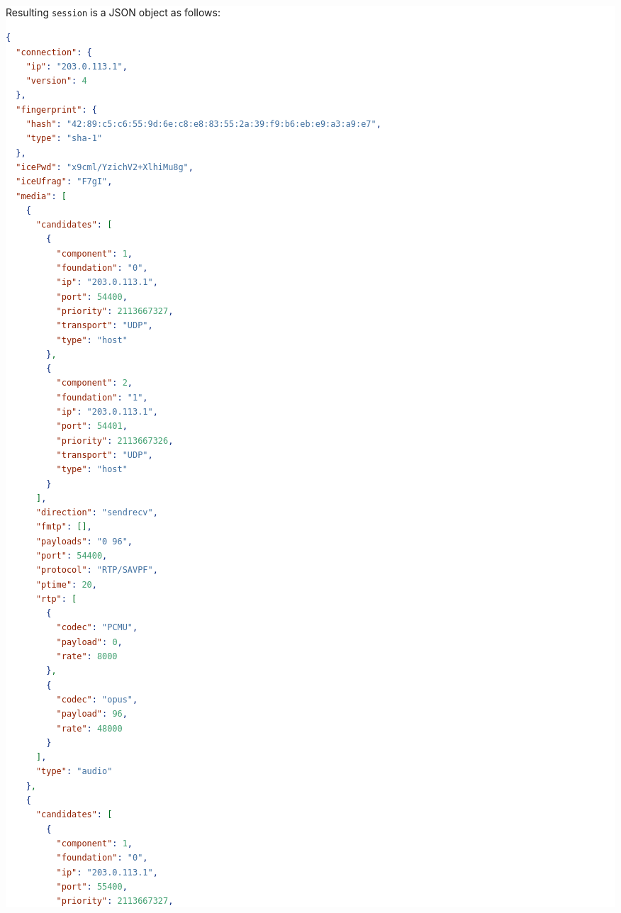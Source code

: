 Resulting `session` is a JSON object as follows:

```json
{
  "connection": {
    "ip": "203.0.113.1",
    "version": 4
  },
  "fingerprint": {
    "hash": "42:89:c5:c6:55:9d:6e:c8:e8:83:55:2a:39:f9:b6:eb:e9:a3:a9:e7",
    "type": "sha-1"
  },
  "icePwd": "x9cml/YzichV2+XlhiMu8g",
  "iceUfrag": "F7gI",
  "media": [
    {
      "candidates": [
        {
          "component": 1,
          "foundation": "0",
          "ip": "203.0.113.1",
          "port": 54400,
          "priority": 2113667327,
          "transport": "UDP",
          "type": "host"
        },
        {
          "component": 2,
          "foundation": "1",
          "ip": "203.0.113.1",
          "port": 54401,
          "priority": 2113667326,
          "transport": "UDP",
          "type": "host"
        }
      ],
      "direction": "sendrecv",
      "fmtp": [],
      "payloads": "0 96",
      "port": 54400,
      "protocol": "RTP/SAVPF",
      "ptime": 20,
      "rtp": [
        {
          "codec": "PCMU",
          "payload": 0,
          "rate": 8000
        },
        {
          "codec": "opus",
          "payload": 96,
          "rate": 48000
        }
      ],
      "type": "audio"
    },
    {
      "candidates": [
        {
          "component": 1,
          "foundation": "0",
          "ip": "203.0.113.1",
          "port": 55400,
          "priority": 2113667327,
```
